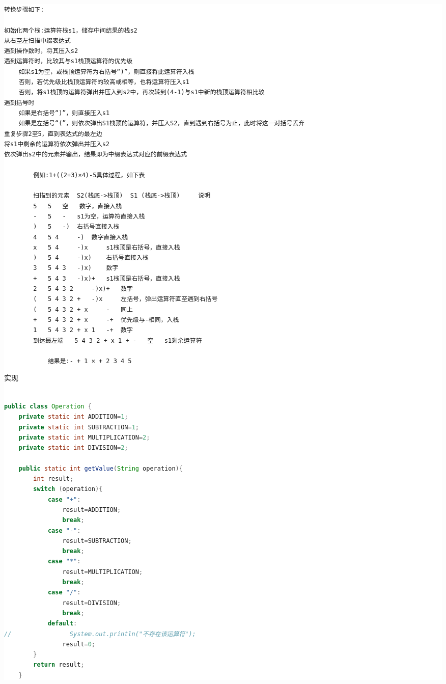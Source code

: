     转换步骤如下:

    初始化两个栈:运算符栈s1，储存中间结果的栈s2
    从右至左扫描中缀表达式
    遇到操作数时，将其压入s2
    遇到运算符时，比较其与s1栈顶运算符的优先级
        如果s1为空，或栈顶运算符为右括号“)”，则直接将此运算符入栈
        否则，若优先级比栈顶运算符的较高或相等，也将运算符压入s1
        否则，将s1栈顶的运算符弹出并压入到s2中，再次转到(4-1)与s1中新的栈顶运算符相比较
    遇到括号时
        如果是右括号“)”，则直接压入s1
        如果是左括号“(”，则依次弹出S1栈顶的运算符，并压入S2，直到遇到右括号为止，此时将这一对括号丢弃
    重复步骤2至5，直到表达式的最左边
    将s1中剩余的运算符依次弹出并压入s2
    依次弹出s2中的元素并输出，结果即为中缀表达式对应的前缀表达式

		    例如:1+((2+3)×4)-5具体过程，如下表

			扫描到的元素 	S2(栈底->栈顶) 	S1 (栈底->栈顶) 	说明
			5 	5 	空 	数字，直接入栈
			- 	5 	- 	s1为空，运算符直接入栈
			) 	5 	-) 	右括号直接入栈
			4 	5 4 	-) 	数字直接入栈
			x 	5 4 	-)x 	s1栈顶是右括号，直接入栈
			) 	5 4 	-)x) 	右括号直接入栈
			3 	5 4 3 	-)x) 	数字
			+ 	5 4 3 	-)x)+ 	s1栈顶是右括号，直接入栈
			2 	5 4 3 2 	-)x)+ 	数字
			( 	5 4 3 2 + 	-)x 	左括号，弹出运算符直至遇到右括号
			( 	5 4 3 2 + x 	- 	同上
			+ 	5 4 3 2 + x 	-+ 	优先级与-相同，入栈
			1 	5 4 3 2 + x 1 	-+ 	数字
			到达最左端 	5 4 3 2 + x 1 + - 	空 	s1剩余运算符

			    结果是:- + 1 × + 2 3 4 5
实现

``` java

public class Operation {
    private static int ADDITION=1;
    private static int SUBTRACTION=1;
    private static int MULTIPLICATION=2;
    private static int DIVISION=2;

    public static int getValue(String operation){
        int result;
        switch (operation){
            case "+":
                result=ADDITION;
                break;
            case "-":
                result=SUBTRACTION;
                break;
            case "*":
                result=MULTIPLICATION;
                break;
            case "/":
                result=DIVISION;
                break;
            default:
//                System.out.println("不存在该运算符");
                result=0;
        }
        return result;
    }
```
